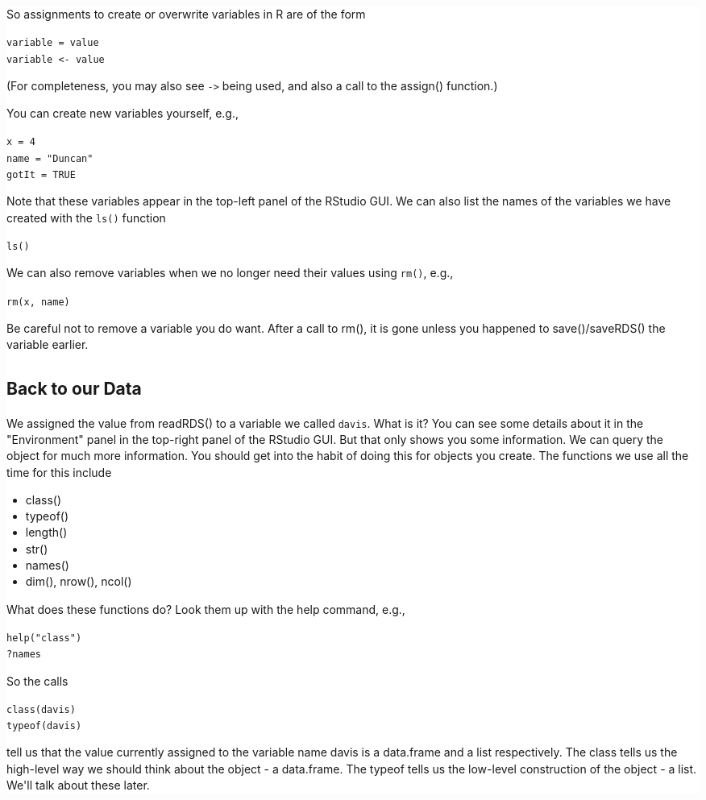 
So assignments to create or overwrite variables in R are of the form
```
variable = value
variable <- value
```
(For completeness, you may also see `->` being used, and also a call to the assign() function.)


You can create new variables yourself, e.g.,
```
x = 4
name = "Duncan"
gotIt = TRUE
```

Note that these variables appear in the top-left panel of the RStudio GUI.
We can also list the names of the variables we have created with the `ls()`
function
```
ls()
```

We can also remove variables when we no longer need their values using `rm()`,
e.g.,
```
rm(x, name)
```
Be careful not to remove a variable you do want. After a call to rm(), it is gone
unless you happened to save()/saveRDS() the variable earlier.



## Back to our Data

We assigned the value from readRDS() to a variable we called `davis`.
What is it? You can see some details about it in the "Environment" panel in the top-right panel of the RStudio
GUI. But that only shows you some information. We can query the object for much more information.
You should get into the habit of doing this for objects you create. 
The functions we use all the time for this include
+ class()
+ typeof()
+ length()
+ str()
+ names()
+ dim(), nrow(), ncol()


What does these functions do?
Look them up with the help command, e.g.,
```
help("class")
?names
```


So the calls
```
class(davis)
typeof(davis)
```
tell us that the value currently assigned to the variable name davis is 
a data.frame and a list respectively.
The class tells us the high-level way we should think about the object - a data.frame.
The typeof tells us the low-level construction of the object - a list.
We'll talk about these later.
